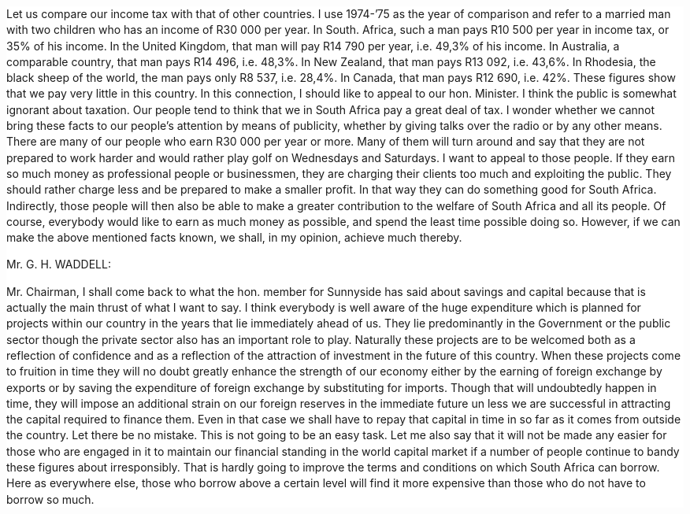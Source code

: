 <p>Let us compare our income tax with that of other countries. I use 1974-&#x2019;75 as the year of comparison and refer to a married man with two children who has an income of R30 000 per year. In South. Africa, such a man pays R10 500 per year in income tax, or 35% of his income. In the United Kingdom, that man will pay R14 790 per year, i.e. 49,3% of his income. In Australia, a comparable country, that man pays R14 496, i.e. 48,3%. In New Zealand, that man pays R13 092, i.e. 43,6%. In Rhodesia, the black sheep of the world, the man pays only R8 537, i.e. 28,4%. In Canada, that man pays R12 690, i.e. 42%. These figures show that we pay very little in this country. In this connection, I should like to appeal to our hon. Minister. I think the public is somewhat ignorant about taxation. Our people tend to think that we in South Africa pay a great deal of tax. I wonder whether we cannot bring these facts to our people&#x2019;s attention by means of publicity, whether by giving talks over the radio or by any other means. There are many of our people who earn R30 000 per year or more. Many of them will turn around and say that they are not prepared to work harder and would rather play golf on Wednesdays and Saturdays. I want to appeal to those people. If they earn so much money as professional people or businessmen, they are charging their clients too much and exploiting the public. They should rather charge less and be prepared to make a smaller profit. In that way they can do something good for South Africa. Indirectly, those people will then also be able to make a greater contribution to the welfare of South Africa and all its people. Of course, everybody would like to earn as much money as possible, and spend the least time possible doing so. However, if we can make the above mentioned facts known, we shall, in my opinion, achieve much thereby.</p>

</speech>

<speech by="#waddell">

<from>Mr. <person refersTo="hansard_za">G. H. WADDELL</person>:</from>

<p>Mr. Chairman, I shall come back to what the hon. member for Sunnyside has said about savings and capital because that is actually the main thrust of what I want to say. I think everybody is well aware of the huge expenditure which is planned for projects within our country in the years that lie immediately ahead of us. They lie predominantly in the Government or the public sector though the private sector also has an important role to play. Naturally these projects are to be welcomed both as a reflection of confidence and as a reflection of the attraction of investment in the future of this country. When these projects come to fruition in time they will no doubt greatly enhance the strength of our economy either by the earning of foreign exchange by exports or by saving the expenditure of foreign exchange by substituting for imports. Though that will undoubtedly happen in time, they will impose an additional strain on our foreign reserves in the immediate future un <span class="col_8125-8126" refersTo="page_0946"/>less we are successful in attracting the capital required to finance them. Even in that case we shall have to repay that capital in time in so far as it comes from outside the country. Let there be no mistake. This is not going to be an easy task. Let me also say that it will not be made any easier for those who are engaged in it to maintain our financial standing in the world capital market if a number of people continue to bandy these figures about irresponsibly. That is hardly going to improve the terms and conditions on which South Africa can borrow. Here as everywhere else, those who borrow above a certain level will find it more expensive than those who do not have to borrow so much.</p>
